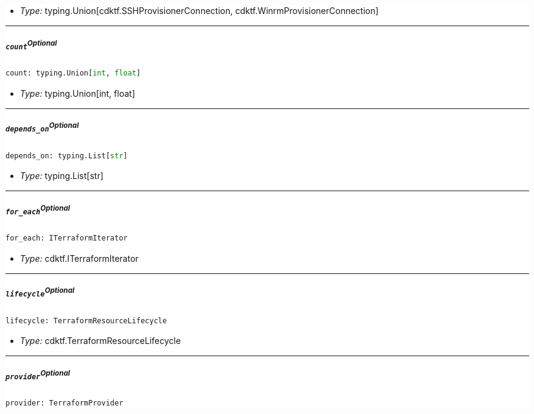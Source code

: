 - *Type:* typing.Union[cdktf.SSHProvisionerConnection, cdktf.WinrmProvisionerConnection]

---

##### `count`<sup>Optional</sup> <a name="count" id="@cdktf/provider-opc.lbaasListener.LbaasListener.property.count"></a>

```python
count: typing.Union[int, float]
```

- *Type:* typing.Union[int, float]

---

##### `depends_on`<sup>Optional</sup> <a name="depends_on" id="@cdktf/provider-opc.lbaasListener.LbaasListener.property.dependsOn"></a>

```python
depends_on: typing.List[str]
```

- *Type:* typing.List[str]

---

##### `for_each`<sup>Optional</sup> <a name="for_each" id="@cdktf/provider-opc.lbaasListener.LbaasListener.property.forEach"></a>

```python
for_each: ITerraformIterator
```

- *Type:* cdktf.ITerraformIterator

---

##### `lifecycle`<sup>Optional</sup> <a name="lifecycle" id="@cdktf/provider-opc.lbaasListener.LbaasListener.property.lifecycle"></a>

```python
lifecycle: TerraformResourceLifecycle
```

- *Type:* cdktf.TerraformResourceLifecycle

---

##### `provider`<sup>Optional</sup> <a name="provider" id="@cdktf/provider-opc.lbaasListener.LbaasListener.property.provider"></a>

```python
provider: TerraformProvider
```

